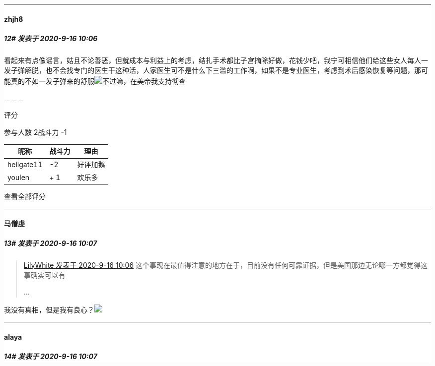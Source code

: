 


*****

####  zhjh8  
##### 12#       发表于 2020-9-16 10:06




看起来有点像谣言，姑且不论善恶，但就成本与利益上的考虑，结扎手术都比子宫摘除好做，花钱少吧，我宁可相信他们给这些女人每人一发子弹解脱，也不会找专门的医生干这种活，人家医生可不是什么下三滥的工作啊，如果不是专业医生，考虑到术后感染恢复等问题，那可能真的不如一发子弹来的舒服<img src="https://static.saraba1st.com/image/smiley/face2017/037.png" referrerpolicy="no-referrer">不过嘛，在美帝我支持彻查



﹍﹍﹍

评分





 参与人数 2战斗力 -1

|昵称|战斗力|理由|
|----|---|---|
| hellgate11|-2|好评加鹅|
| youlen| + 1|欢乐多|



查看全部评分






*****

####  马僧虔  
##### 13#       发表于 2020-9-16 10:07



<blockquote><a href="httphttps://bbs.saraba1st.com/2b/forum.php?mod=redirect&amp;goto=findpost&amp;pid=48750397&amp;ptid=1960105" target="_blank">LilyWhite 发表于 2020-9-16 10:06</a>
这个事现在最值得注意的地方在于，目前没有任何可靠证据，但是美国那边无论哪一方都觉得这事确实可以有

 ...</blockquote>
我没有真相，但是我有良心？<img src="https://static.saraba1st.com/image/smiley/face2017/067.png" referrerpolicy="no-referrer">







*****

####  alaya  
##### 14#       发表于 2020-9-16 10:07
